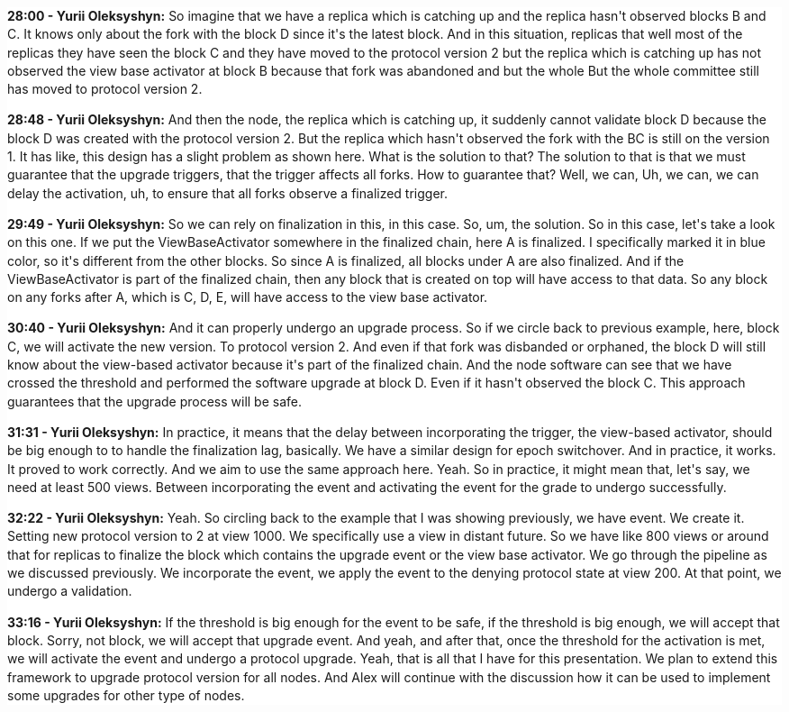 **28:00 - Yurii Oleksyshyn:**
So imagine that we have a replica which is catching up and the replica hasn't observed blocks B and C. It knows only about the fork with the block D since it's the latest block. And in this situation, replicas that well most of the replicas they have seen the block C and they have moved to the protocol version 2 but the replica which is catching up has not observed the view base activator at block B because that fork was abandoned and but the whole But the whole committee still has moved to protocol version 2.

**28:48 - Yurii Oleksyshyn:**
And then the node, the replica which is catching up, it suddenly cannot validate block D because the block D was created with the protocol version 2. But the replica which hasn't observed the fork with the BC is still on the version 1. It has like, this design has a slight problem as shown here. What is the solution to that? The solution to that is that we must guarantee that the upgrade triggers, that the trigger affects all forks. How to guarantee that? Well, we can, Uh, we can, we can delay the activation, uh, to ensure that all forks observe a finalized trigger.

**29:49 - Yurii Oleksyshyn:**
So we can rely on finalization in this, in this case. So, um, the solution. So in this case, let's take a look on this one. If we put the ViewBaseActivator somewhere in the finalized chain, here A is finalized. I specifically marked it in blue color, so it's different from the other blocks. So since A is finalized, all blocks under A are also finalized. And if the ViewBaseActivator is part of the finalized chain, then any block that is created on top will have access to that data. So any block on any forks after A, which is C, D, E, will have access to the view base activator.

**30:40 - Yurii Oleksyshyn:**
And it can properly undergo an upgrade process. So if we circle back to previous example, here, block C, we will activate the new version. To protocol version 2. And even if that fork was disbanded or orphaned, the block D will still know about the view-based activator because it's part of the finalized chain. And the node software can see that we have crossed the threshold and performed the software upgrade at block D. Even if it hasn't observed the block C. This approach guarantees that the upgrade process will be safe.

**31:31 - Yurii Oleksyshyn:**
In practice, it means that the delay between incorporating the trigger, the view-based activator, should be big enough to to handle the finalization lag, basically. We have a similar design for epoch switchover. And in practice, it works. It proved to work correctly. And we aim to use the same approach here. Yeah. So in practice, it might mean that, let's say, we need at least 500 views. Between incorporating the event and activating the event for the grade to undergo successfully.

**32:22 - Yurii Oleksyshyn:**
Yeah. So circling back to the example that I was showing previously, we have event. We create it. Setting new protocol version to 2 at view 1000. We specifically use a view in distant future. So we have like 800 views or around that for replicas to finalize the block which contains the upgrade event or the view base activator. We go through the pipeline as we discussed previously. We incorporate the event, we apply the event to the denying protocol state at view 200. At that point, we undergo a validation.

**33:16 - Yurii Oleksyshyn:**
If the threshold is big enough for the event to be safe, if the threshold is big enough, we will accept that block. Sorry, not block, we will accept that upgrade event. And yeah, and after that, once the threshold for the activation is met, we will activate the event and undergo a protocol upgrade. Yeah, that is all that I have for this presentation. We plan to extend this framework to upgrade protocol version for all nodes. And Alex will continue with the discussion how it can be used to implement some upgrades for other type of nodes.
